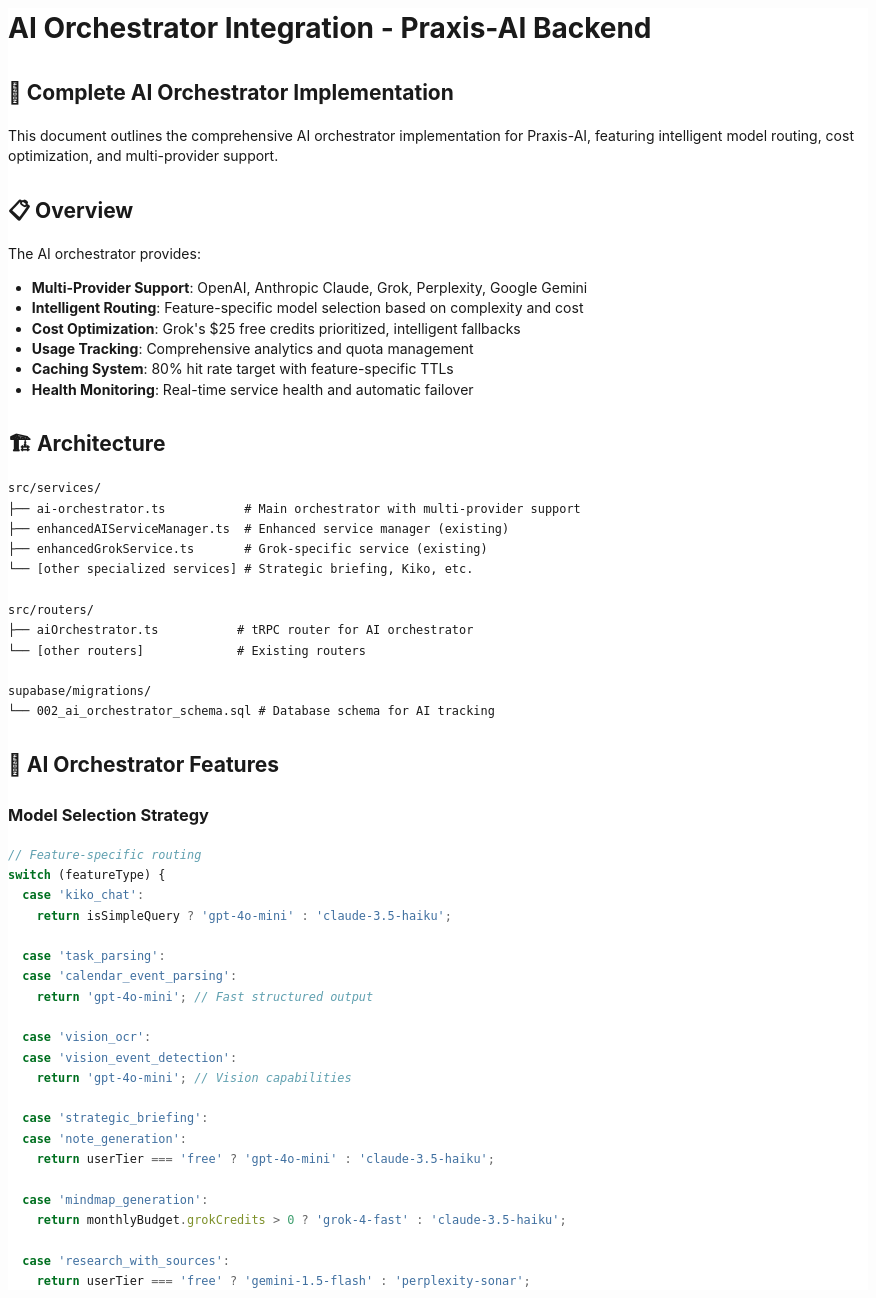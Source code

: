 # AI Orchestrator Integration - Praxis-AI Backend

## 🚀 Complete AI Orchestrator Implementation

This document outlines the comprehensive AI orchestrator implementation for Praxis-AI, featuring intelligent model routing, cost optimization, and multi-provider support.

## 📋 Overview

The AI orchestrator provides:

- **Multi-Provider Support**: OpenAI, Anthropic Claude, Grok, Perplexity, Google Gemini
- **Intelligent Routing**: Feature-specific model selection based on complexity and cost
- **Cost Optimization**: Grok's $25 free credits prioritized, intelligent fallbacks
- **Usage Tracking**: Comprehensive analytics and quota management
- **Caching System**: 80% hit rate target with feature-specific TTLs
- **Health Monitoring**: Real-time service health and automatic failover

## 🏗️ Architecture

```
src/services/
├── ai-orchestrator.ts           # Main orchestrator with multi-provider support
├── enhancedAIServiceManager.ts  # Enhanced service manager (existing)
├── enhancedGrokService.ts       # Grok-specific service (existing)
└── [other specialized services] # Strategic briefing, Kiko, etc.

src/routers/
├── aiOrchestrator.ts           # tRPC router for AI orchestrator
└── [other routers]             # Existing routers

supabase/migrations/
└── 002_ai_orchestrator_schema.sql # Database schema for AI tracking
```

## 🤖 AI Orchestrator Features

### **Model Selection Strategy**

```typescript
// Feature-specific routing
switch (featureType) {
  case 'kiko_chat':
    return isSimpleQuery ? 'gpt-4o-mini' : 'claude-3.5-haiku';
  
  case 'task_parsing':
  case 'calendar_event_parsing':
    return 'gpt-4o-mini'; // Fast structured output
  
  case 'vision_ocr':
  case 'vision_event_detection':
    return 'gpt-4o-mini'; // Vision capabilities
  
  case 'strategic_briefing':
  case 'note_generation':
    return userTier === 'free' ? 'gpt-4o-mini' : 'claude-3.5-haiku';
  
  case 'mindmap_generation':
    return monthlyBudget.grokCredits > 0 ? 'grok-4-fast' : 'claude-3.5-haiku';
  
  case 'research_with_sources':
    return userTier === 'free' ? 'gemini-1.5-flash' : 'perplexity-sonar';
```